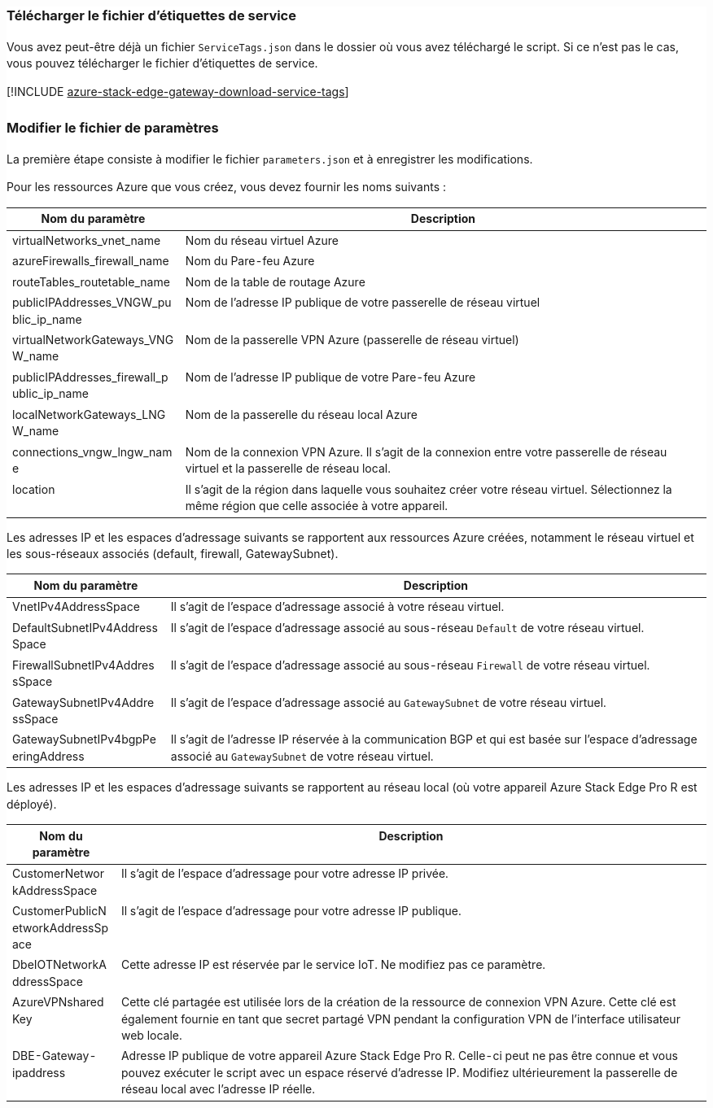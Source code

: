 ### <a name="download-service-tags-file"></a>Télécharger le fichier d’étiquettes de service

Vous avez peut-être déjà un fichier `ServiceTags.json` dans le dossier où vous avez téléchargé le script. Si ce n’est pas le cas, vous pouvez télécharger le fichier d’étiquettes de service.

[!INCLUDE [azure-stack-edge-gateway-download-service-tags](../../includes/azure-stack-edge-gateway-download-service-tags.md)]

### <a name="modify-parameters-file"></a>Modifier le fichier de paramètres

La première étape consiste à modifier le fichier `parameters.json` et à enregistrer les modifications. 


Pour les ressources Azure que vous créez, vous devez fournir les noms suivants :

|Nom du paramètre  |Description  |
|---------|---------|
|virtualNetworks_vnet_name    | Nom du réseau virtuel Azure        |
|azureFirewalls_firewall_name     | Nom du Pare-feu Azure        |
|routeTables_routetable_name     | Nom de la table de routage Azure        |
|publicIPAddresses_VNGW_public_ip_name     | Nom de l’adresse IP publique de votre passerelle de réseau virtuel       |
|virtualNetworkGateways_VNGW_name    | Nom de la passerelle VPN Azure (passerelle de réseau virtuel)        |
|publicIPAddresses_firewall_public_ip_name     | Nom de l’adresse IP publique de votre Pare-feu Azure         |
|localNetworkGateways_LNGW_name    |Nom de la passerelle du réseau local Azure          |
|connections_vngw_lngw_name    | Nom de la connexion VPN Azure. Il s’agit de la connexion entre votre passerelle de réseau virtuel et la passerelle de réseau local.       |
|location     |Il s’agit de la région dans laquelle vous souhaitez créer votre réseau virtuel. Sélectionnez la même région que celle associée à votre appareil.         |

Les adresses IP et les espaces d’adressage suivants se rapportent aux ressources Azure créées, notamment le réseau virtuel et les sous-réseaux associés (default, firewall, GatewaySubnet).

|Nom du paramètre  |Description  |
|---------|---------|
|VnetIPv4AddressSpace    | Il s’agit de l’espace d’adressage associé à votre réseau virtuel.       |
|DefaultSubnetIPv4AddressSpace    |Il s’agit de l’espace d’adressage associé au sous-réseau `Default` de votre réseau virtuel.         |
|FirewallSubnetIPv4AddressSpace    |Il s’agit de l’espace d’adressage associé au sous-réseau `Firewall` de votre réseau virtuel.          |
|GatewaySubnetIPv4AddressSpace    |Il s’agit de l’espace d’adressage associé au `GatewaySubnet` de votre réseau virtuel.          |
|GatewaySubnetIPv4bgpPeeringAddress    | Il s’agit de l’adresse IP réservée à la communication BGP et qui est basée sur l’espace d’adressage associé au `GatewaySubnet` de votre réseau virtuel.          |

Les adresses IP et les espaces d’adressage suivants se rapportent au réseau local (où votre appareil Azure Stack Edge Pro R est déployé).

|Nom du paramètre  |Description  |
|---------|---------|
|CustomerNetworkAddressSpace    |  Il s’agit de l’espace d’adressage pour votre adresse IP privée.       |
|CustomerPublicNetworkAddressSpace    |  Il s’agit de l’espace d’adressage pour votre adresse IP publique.       |
|DbeIOTNetworkAddressSpace    |Cette adresse IP est réservée par le service IoT. Ne modifiez pas ce paramètre.        |
|AzureVPNsharedKey    |Cette clé partagée est utilisée lors de la création de la ressource de connexion VPN Azure. Cette clé est également fournie en tant que secret partagé VPN pendant la configuration VPN de l’interface utilisateur web locale.         |
|DBE-Gateway-ipaddress   | Adresse IP publique de votre appareil Azure Stack Edge Pro R. Celle-ci peut ne pas être connue et vous pouvez exécuter le script avec un espace réservé d’adresse IP. Modifiez ultérieurement la passerelle de réseau local avec l’adresse IP réelle.     |
